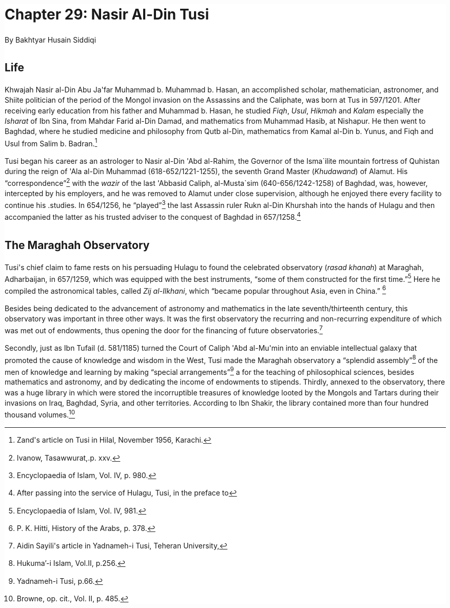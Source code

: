 Chapter 29: Nasir Al-Din Tusi
=============================

By Bakhtyar Husain Siddiqi

Life
----

Khwajah Nasir al-Din Abu Ja'far Muhammad b. Muhammad b. Hasan, an
accomplished scholar, mathematician, astronomer, and Shiite politician
of the period of the Mongol invasion on the Assassins and the Caliphate,
was born at Tus in 597/1201. After receiving early education from his
father and Muhammad b. Hasan, he studied *Fiqh*, *Usul*, *Hikmah* and
*Kalam* especially the *Isharat* of Ibn Sina, from Mahdar Farid al-Din
Damad, and mathematics from Muhammad Hasib, at Nishapur. He then went to
Baghdad, where he studied medicine and philosophy from Qutb al-Din,
mathematics from Kamal al-Din b. Yunus, and Fiqh and Usul from Salim b.
Badran.[^1]

Tusi began his career as an astrologer to Nasir al-Din 'Abd al-Rahim,
the Governor of the Isma\`ilite mountain fortress of Quhistan during the
reign of 'Ala al-Din Muhammad (618-652/1221-1255), the seventh Grand
Master (*Khudawand*) of Alamut. His “correspondence”[^2] with the
*wazir* of the last 'Abbasid Caliph, al-Musta\`sim (640-656/1242-1258)
of Baghdad, was, however, intercepted by his employers, and he was
removed to Alamut under close supervision, although he enjoyed there
every facility to continue his .studies. In 654/1256, he “played”[^3]
the last Assassin ruler Rukn al-Din Khurshah into the hands of Hulagu
and then accompanied the latter as his trusted adviser to the conquest
of Baghdad in 657/1258.[^4]

The Maraghah Observatory
------------------------

Tusi's chief claim to fame rests on his persuading Hulagu to found the
celebrated observatory (*rasad khanah*) at Maraghah, Adharbaijan, in
657/1259, which was equipped with the best instruments, “some of them
constructed for the first time.”[^5] Here he compiled the astronomical
tables, called *Zij al­-Ilkhani*, which “became popular throughout Asia,
even in China.” [^6]

Besides being dedicated to the advancement of astronomy and mathematics
in the late seventh/thirteenth century, this observatory was important
in three other ways. It was the first observatory the recurring and
non-recurring expenditure of which was met out of endowments, thus
opening the door for the financing of future observatories.[^7]

Secondly, just as Ibn Tufail (d. 581/1185) turned the Court of Caliph
'Abd al-Mu'min into an enviable intellectual galaxy that promoted the
cause of knowledge and wisdom in the West, Tusi made the Maraghah
observatory a “splendid assembly”[^8] of the men of knowledge and
learning by making “special arrangements”[^9] a for the teaching of
philo­sophical sciences, besides mathematics and astronomy, and by
dedicating the income of endowments to stipends. Thirdly, annexed to the
observatory, there was a huge library in which were stored the
incorruptible treasures of knowledge looted by the Mongols and Tartars
during their invasions on Iraq, Baghdad, Syria, and other territories.
According to Ibn Shakir, the library contained more than four hundred
thousand volumes.[^10]


[^1]: Zand's article on Tusi in Hilal, November 1956, Karachi.
[^2]: Ivanow, Tasawwurat,.p. xxv.
[^3]: Encyclopaedia of Islam, Vol. IV, p. 980.
[^4]: After passing into the service of Hulagu, Tusi, in the preface to
[^5]: Encyclopaedia of Islam, Vol. IV, 981.
[^6]: P. K. Hitti, History of the Arabs, p. 378.
[^7]: Aidin Sayili's article in Yadnameh-i Tusi, Teheran University,
[^8]: Hukuma’-i Islam, Vol.II, p.256.
[^9]: Yadnameh-i Tusi, p.66.
[^10]: Browne, op. cit., Vol. II, p. 485.
[^11]: Asas al-Iqtibas, p.YB.
[^12]: Browne, op. cit, Vol. III, p. 18.
[^13]: Ivanow, op.cit., p. lxv.
[^14]: Afnan, Avicenna, p.244.
[^15]: Encyclopaedia of Islam, Vol. IV, p. 981.
[^16]: Geschichte der arabischen Litteratur, Suppl., Vol. 1, pp. 670-76.
[^17]: Ivanow, op. cit., p. xxvi.
[^18]: Asas, pp. YJ-YH
[^19]: Encyclopaedia of Islam, Vol. I, p. 933.
[^20]: Akhlaq-i Nasiri, p. 5.
[^21]: Ibid., p.6.
[^22]: Ibid., p.145.
[^23]: Ibid., p.175.
[^24]: Ibid., p.6.
[^25]: Ibid., p.44.
[^26]: Ibid., p.61.
[^27]: Aristotle regards “prodigality” as the extreme of liberality on
[^28]: Qur’an, ii, 190; v,2.
[^29]: Ibid., ii, 10.
[^30]: Akhlaq-i Nasiri, p.114.
[^31]: Ghazali, Ihya’, Vol.III, Chap.III
[^32]: Ausaf al-Ashraf, p.1
[^33]: Akhlaq-i Nasiri, p.145. The treatise referred to by Tusi is Kitab
[^34]: Tahdhib al-Akhlaq, pp.46-54.
[^35]: Ara' Ahl al-Madinat al-Fadilah, pp. 53-85; Siyasat at-Madaniyyah,
[^36]: Compare this theory of natural sociability with Hobbes' view of
[^37]: Compare it with Machiavellian ethics of “force and fraud.' “A
[^38]: Akhlaq-i Nasiri, p.10.
[^39]: Outlines of Islamic Culture, Vol. II, p. 441
[^40]: Tahdhib al-Akhlaq, pp.3-7.
[^41]: Tasawwurat, p.25.
[^42]: Every body belongs to a soul, according to this argument. In
[^43]: Tasawwurat, p.23.
[^44]: Ghazali has located retention (hafizah) in the first ventricle
[^45]: Afnan, op.cit., p.106.
[^46]: Tasawwurat, p.8.
[^47]: Fusul, p.18.
[^48]: Ibid., pp. 16-18.
[^49]: Tasawwurat, p.44.
[^50]: Asas al-Iqtibas, p.5.
[^51]: Ibid., p.379.
[^52]: Afnan, op.cit., p.101.